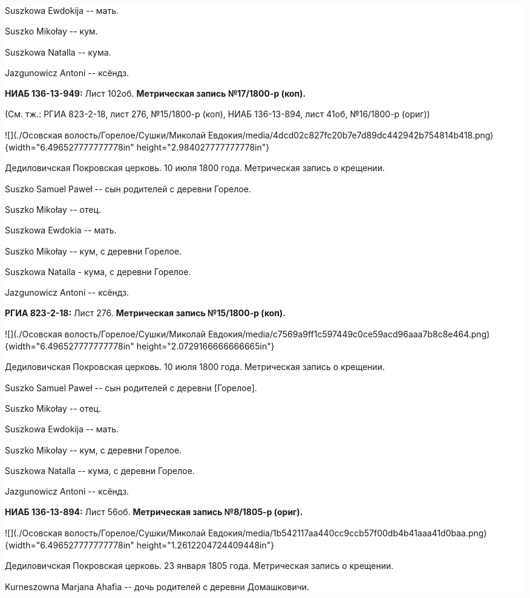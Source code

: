 Suszkowa Ewdokija -- мать.

Suszko Mikołay -- кум.

Suszkowa Natalla -- кума.

Jazgunowicz Antoni -- ксёндз.

**НИАБ 136-13-949:** Лист 102об. **Метрическая запись №17/1800-р
(коп).**

(См. тж.: РГИА 823-2-18, лист 276, №15/1800-р (коп), НИАБ 136-13-894,
лист 41об, №16/1800-р (ориг))

![](./Осовская волость/Горелое/Сушки/Миколай Евдокия/media/4dcd02c827fc20b7e7d89dc442942b754814b418.png){width="6.496527777777778in"
height="2.984027777777778in"}

Дедиловичская Покровская церковь. 10 июля 1800 года. Метрическая запись
о крещении.

Suszko Samuel Paweł -- сын родителей с деревни Горелое.

Suszko Mikołay -- отец.

Suszkowa Ewdokia -- мать.

Suszko Mikołay -- кум, с деревни Горелое.

Suszkowa Natalla - кума, с деревни Горелое.

Jazgunowicz Antoni -- ксёндз.

**РГИА 823-2-18:** Лист 276. **Метрическая запись №15/1800-р (коп).**

![](./Осовская волость/Горелое/Сушки/Миколай Евдокия/media/c7569a9ff1c597449c0ce59acd96aaa7b8c8e464.png){width="6.496527777777778in"
height="2.0729166666666665in"}

Дедиловичская Покровская церковь. 10 июля 1800 года. Метрическая запись
о крещении.

Suszko Samuel Paweł -- сын родителей с деревни \[Горелое\].

Suszko Mikołay -- отец.

Suszkowa Ewdokija -- мать.

Suszko Mikołay -- кум, с деревни Горелое.

Suszkowa Natalla -- кума, с деревни Горелое.

Jazgunowicz Antoni -- ксёндз.

**НИАБ 136-13-894:** Лист 56об. **Метрическая запись №8/1805-р (ориг).**

![](./Осовская волость/Горелое/Сушки/Миколай Евдокия/media/1b542117aa440cc9ccb57f00db4b41aaa41d0baa.png){width="6.496527777777778in"
height="1.2612204724409448in"}

Дедиловичская Покровская церковь. 23 января 1805 года. Метрическая
запись о крещении.

Kurneszowna Marjana Ahafia -- дочь родителей с деревни Домашковичи.
